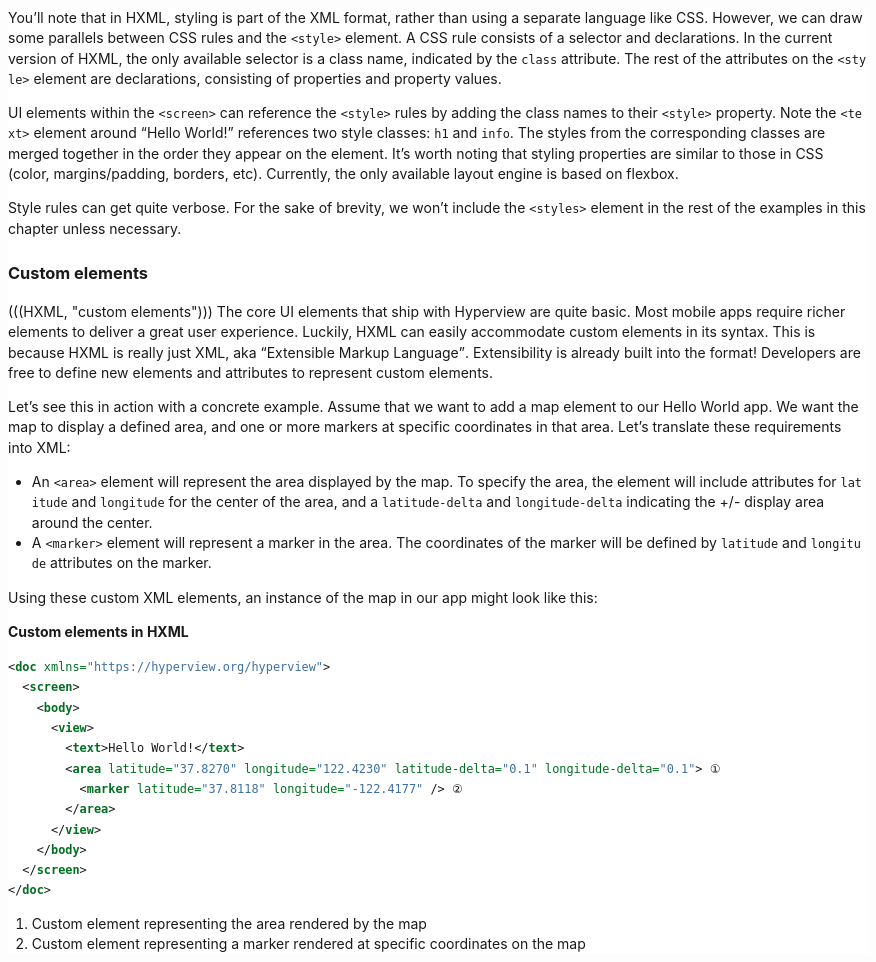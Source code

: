 You’ll note that in HXML, styling is part of the XML format, rather than using a separate language like CSS.
However, we can draw some parallels between CSS rules and the `<style>` element.
A CSS rule consists of a selector and declarations.
In the current version of HXML, the only available selector is a class name, indicated by the `class` attribute.
The rest of the attributes on the `<style>` element are declarations, consisting of properties and property values.

UI elements within the `<screen>` can reference the `<style>` rules by adding the class names to their `<style>` property.
Note the `<text>` element around <q>Hello World!</q> references two style classes: `h1` and `info`. The styles from the corresponding classes are merged together in the order they appear on the element.
It’s worth noting that styling properties are similar to those in CSS (color, margins/padding, borders, etc).
Currently, the only available layout engine is based on flexbox.

Style rules can get quite verbose.
For the sake of brevity, we won’t include the `<styles>` element in the rest of the examples in this chapter unless necessary.

### Custom elements

(((HXML, "custom elements")))
The core UI elements that ship with Hyperview are quite basic.
Most mobile apps require richer elements to deliver a great user experience.
Luckily, HXML can easily accommodate custom elements in its syntax.
This is because HXML is really just XML, aka <q>Extensible Markup Language</q>.
Extensibility is already built into the format!
Developers are free to define new elements and attributes to represent custom elements.

Let’s see this in action with a concrete example.
Assume that we want to add a map element to our Hello World app.
We want the map to display a defined area, and one or more markers at specific coordinates in that area.
Let’s translate these requirements into XML:

* An `<area>` element will represent the area displayed by the map. To specify the area, the element will include attributes for `latitude` and `longitude` for the center of the area, and a `latitude-delta` and `longitude-delta` indicating the +/- display area around the center.
* A `<marker>` element will represent a marker in the area. The coordinates of the marker will be defined by `latitude` and `longitude` attributes on the marker.

Using these custom XML elements, an instance of the map in our app might look like this:

**Custom elements in HXML**

```xml
<doc xmlns="https://hyperview.org/hyperview">
  <screen>
    <body>
      <view>
        <text>Hello World!</text>
        <area latitude="37.8270" longitude="122.4230" latitude-delta="0.1" longitude-delta="0.1"> ①
          <marker latitude="37.8118" longitude="-122.4177" /> ②
        </area>
      </view>
    </body>
  </screen>
</doc>
```
1. Custom element representing the area rendered by the map
2. Custom element representing a marker rendered at specific coordinates on the map
